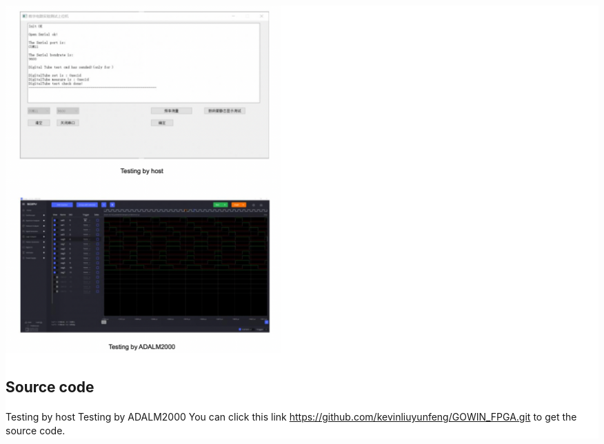 <img src="/projects/University Projects/Complete/Digital Circuit Verification Platform Project/pic/pic (21).png" width= "400">

## Source code

Testing by host
 Testing by ADALM2000
You can click this link https://github.com/kevinliuyunfeng/GOWIN_FPGA.git to get the source code.


